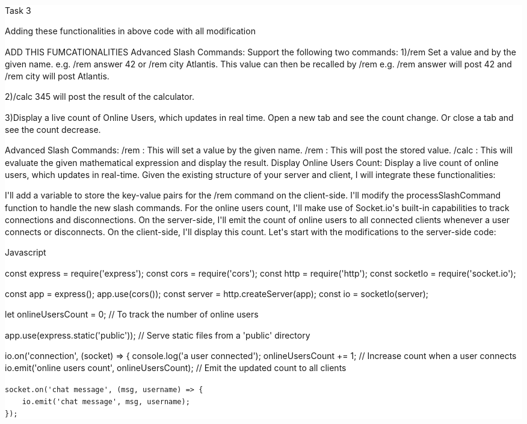 Task 3 


Adding these functionalities in above code with all modification  

ADD  THIS FUMCATIONALITIES Advanced Slash Commands: Support the following two commands:
1)/rem <name> <value> Set a value and by the given name. e.g. /rem answer 42 or /rem city Atlantis. This value can then be recalled by /rem <name> e.g. /rem answer will post 42 and /rem city will post Atlantis.


2)/calc 345 will post the result of the calculator.



3)Display a live count of Online Users, which updates in real time. Open a new tab and see the count change. Or close a tab and see the count decrease.

Advanced Slash Commands:
/rem <name> <value>: This will set a value by the given name.
/rem <name>: This will post the stored value.
/calc <expression>: This will evaluate the given mathematical expression and display the result.
Display Online Users Count: Display a live count of online users, which updates in real-time.
Given the existing structure of your server and client, I will integrate these functionalities:

I'll add a variable to store the key-value pairs for the /rem command on the client-side.
I'll modify the processSlashCommand function to handle the new slash commands.
For the online users count, I'll make use of Socket.io's built-in capabilities to track connections and disconnections.
On the server-side, I'll emit the count of online users to all connected clients whenever a user connects or disconnects.
On the client-side, I'll display this count.
Let's start with the modifications to the server-side code:

Javascript

const express = require('express');
const cors = require('cors');
const http = require('http');
const socketIo = require('socket.io');

const app = express();
app.use(cors());
const server = http.createServer(app);
const io = socketIo(server);

let onlineUsersCount = 0; // To track the number of online users

app.use(express.static('public')); // Serve static files from a 'public' directory

io.on('connection', (socket) => {
    console.log('a user connected');
    onlineUsersCount += 1;  // Increase count when a user connects
    io.emit('online users count', onlineUsersCount); // Emit the updated count to all clients

    socket.on('chat message', (msg, username) => {
        io.emit('chat message', msg, username);
    });

